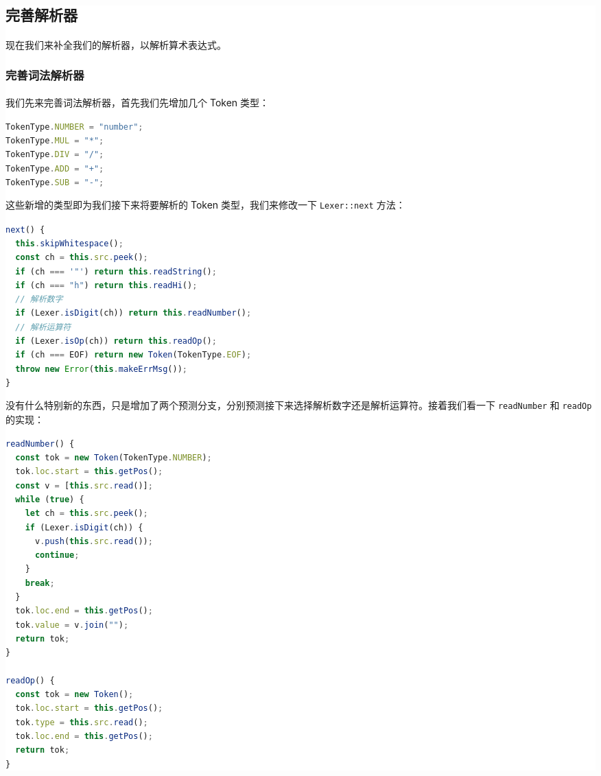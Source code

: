 ## 完善解析器

现在我们来补全我们的解析器，以解析算术表达式。

### 完善词法解析器

我们先来完善词法解析器，首先我们先增加几个 Token 类型：

```js
TokenType.NUMBER = "number";
TokenType.MUL = "*";
TokenType.DIV = "/";
TokenType.ADD = "+";
TokenType.SUB = "-";
```

这些新增的类型即为我们接下来将要解析的 Token 类型，我们来修改一下 `Lexer::next` 方法：

```js
next() {
  this.skipWhitespace();
  const ch = this.src.peek();
  if (ch === '"') return this.readString();
  if (ch === "h") return this.readHi();
  // 解析数字
  if (Lexer.isDigit(ch)) return this.readNumber();
  // 解析运算符
  if (Lexer.isOp(ch)) return this.readOp();
  if (ch === EOF) return new Token(TokenType.EOF);
  throw new Error(this.makeErrMsg());
}
```

没有什么特别新的东西，只是增加了两个预测分支，分别预测接下来选择解析数字还是解析运算符。接着我们看一下 `readNumber` 和 `readOp` 的实现：

```js
readNumber() {
  const tok = new Token(TokenType.NUMBER);
  tok.loc.start = this.getPos();
  const v = [this.src.read()];
  while (true) {
    let ch = this.src.peek();
    if (Lexer.isDigit(ch)) {
      v.push(this.src.read());
      continue;
    }
    break;
  }
  tok.loc.end = this.getPos();
  tok.value = v.join("");
  return tok;
}

readOp() {
  const tok = new Token();
  tok.loc.start = this.getPos();
  tok.type = this.src.read();
  tok.loc.end = this.getPos();
  return tok;
}
```
